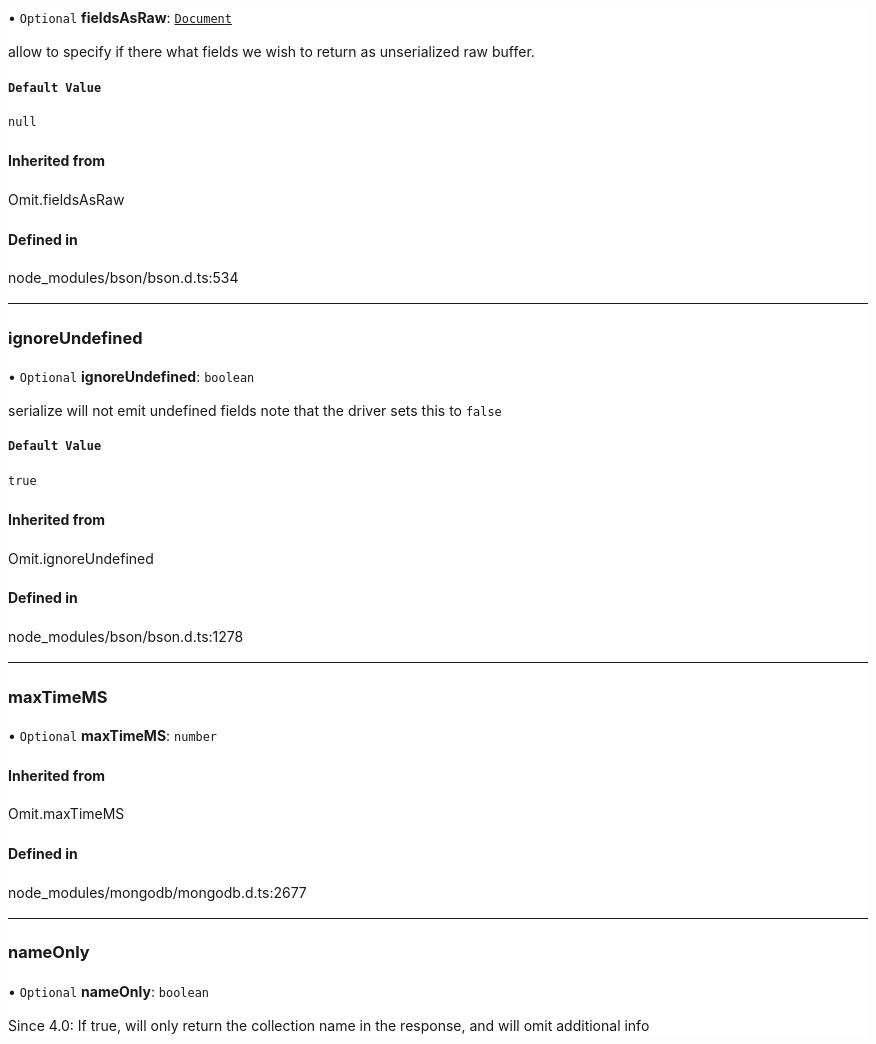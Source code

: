 • `Optional` **fieldsAsRaw**: [`Document`](internal_.Document-1.md)

allow to specify if there what fields we wish to return as unserialized raw buffer.

**`Default Value`**

`null`

#### Inherited from

Omit.fieldsAsRaw

#### Defined in

node_modules/bson/bson.d.ts:534

___

### ignoreUndefined

• `Optional` **ignoreUndefined**: `boolean`

serialize will not emit undefined fields
note that the driver sets this to `false`

**`Default Value`**

`true`

#### Inherited from

Omit.ignoreUndefined

#### Defined in

node_modules/bson/bson.d.ts:1278

___

### maxTimeMS

• `Optional` **maxTimeMS**: `number`

#### Inherited from

Omit.maxTimeMS

#### Defined in

node_modules/mongodb/mongodb.d.ts:2677

___

### nameOnly

• `Optional` **nameOnly**: `boolean`

Since 4.0: If true, will only return the collection name in the response, and will omit additional info
